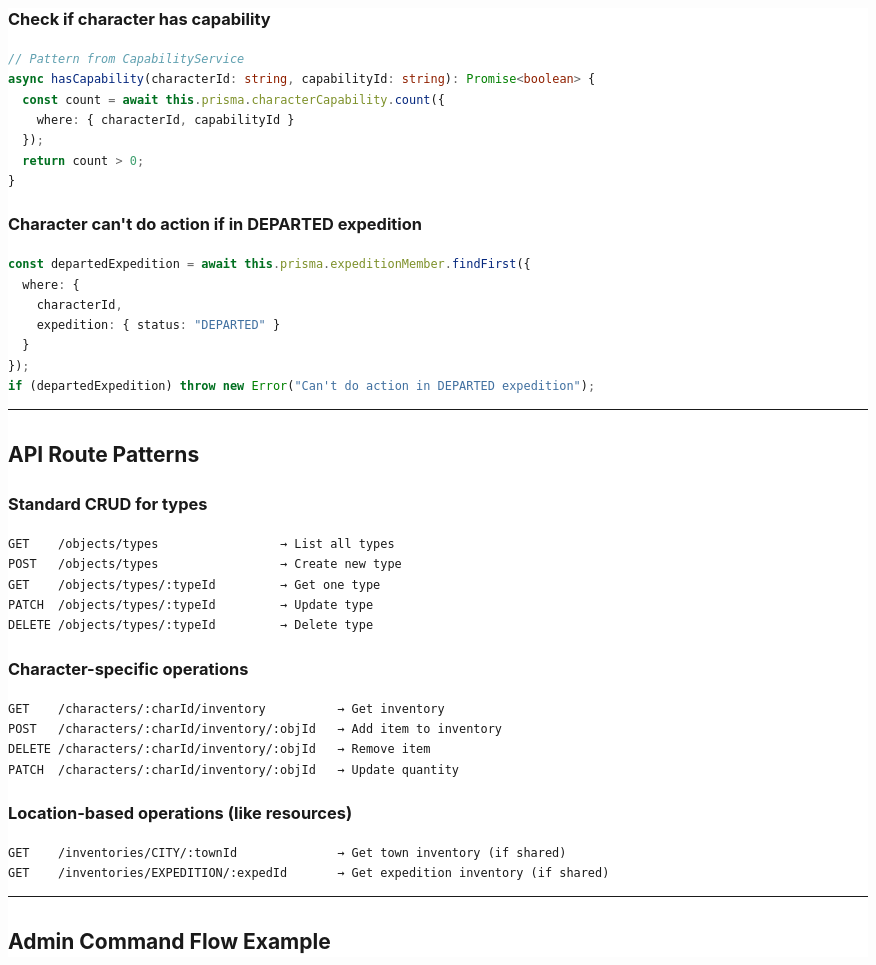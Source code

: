 ### Check if character has capability
```typescript
// Pattern from CapabilityService
async hasCapability(characterId: string, capabilityId: string): Promise<boolean> {
  const count = await this.prisma.characterCapability.count({
    where: { characterId, capabilityId }
  });
  return count > 0;
}
```

### Character can't do action if in DEPARTED expedition
```typescript
const departedExpedition = await this.prisma.expeditionMember.findFirst({
  where: {
    characterId,
    expedition: { status: "DEPARTED" }
  }
});
if (departedExpedition) throw new Error("Can't do action in DEPARTED expedition");
```

---

## API Route Patterns

### Standard CRUD for types
```
GET    /objects/types                 → List all types
POST   /objects/types                 → Create new type
GET    /objects/types/:typeId         → Get one type
PATCH  /objects/types/:typeId         → Update type
DELETE /objects/types/:typeId         → Delete type
```

### Character-specific operations
```
GET    /characters/:charId/inventory          → Get inventory
POST   /characters/:charId/inventory/:objId   → Add item to inventory
DELETE /characters/:charId/inventory/:objId   → Remove item
PATCH  /characters/:charId/inventory/:objId   → Update quantity
```

### Location-based operations (like resources)
```
GET    /inventories/CITY/:townId              → Get town inventory (if shared)
GET    /inventories/EXPEDITION/:expedId       → Get expedition inventory (if shared)
```

---

## Admin Command Flow Example
